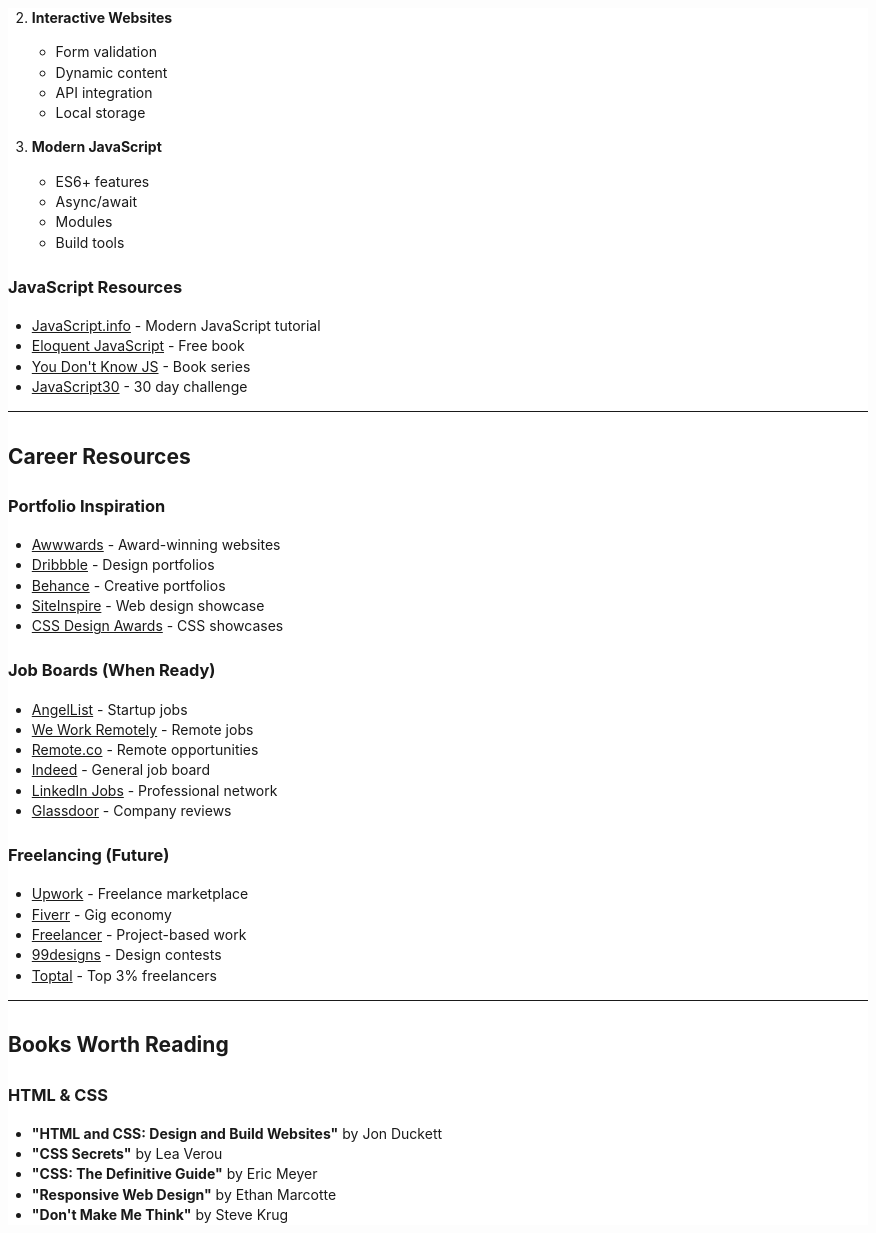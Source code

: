 2. **Interactive Websites**
   - Form validation
   - Dynamic content
   - API integration
   - Local storage

3. **Modern JavaScript**
   - ES6+ features
   - Async/await
   - Modules
   - Build tools

### JavaScript Resources
- [JavaScript.info](https://javascript.info) - Modern JavaScript tutorial
- [Eloquent JavaScript](https://eloquentjavascript.net) - Free book
- [You Don't Know JS](https://github.com/getify/You-Dont-Know-JS) - Book series
- [JavaScript30](https://javascript30.com) - 30 day challenge

---

## Career Resources

### Portfolio Inspiration
- [Awwwards](https://www.awwwards.com) - Award-winning websites
- [Dribbble](https://dribbble.com) - Design portfolios
- [Behance](https://www.behance.net) - Creative portfolios
- [SiteInspire](https://www.siteinspire.com) - Web design showcase
- [CSS Design Awards](https://www.cssdesignawards.com) - CSS showcases

### Job Boards (When Ready)
- [AngelList](https://angel.co) - Startup jobs
- [We Work Remotely](https://weworkremotely.com) - Remote jobs
- [Remote.co](https://remote.co) - Remote opportunities
- [Indeed](https://indeed.com) - General job board
- [LinkedIn Jobs](https://linkedin.com/jobs) - Professional network
- [Glassdoor](https://glassdoor.com) - Company reviews

### Freelancing (Future)
- [Upwork](https://upwork.com) - Freelance marketplace
- [Fiverr](https://fiverr.com) - Gig economy
- [Freelancer](https://freelancer.com) - Project-based work
- [99designs](https://99designs.com) - Design contests
- [Toptal](https://toptal.com) - Top 3% freelancers

---

## Books Worth Reading

### HTML & CSS
- **"HTML and CSS: Design and Build Websites"** by Jon Duckett
- **"CSS Secrets"** by Lea Verou
- **"CSS: The Definitive Guide"** by Eric Meyer
- **"Responsive Web Design"** by Ethan Marcotte
- **"Don't Make Me Think"** by Steve Krug
